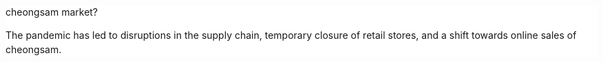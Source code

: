 cheongsam market?</h3> <p>The pandemic has led to disruptions in the supply chain, temporary closure of retail stores, and a shift towards online sales of cheongsam.</p> </li></ol></body></html></strong></p>
